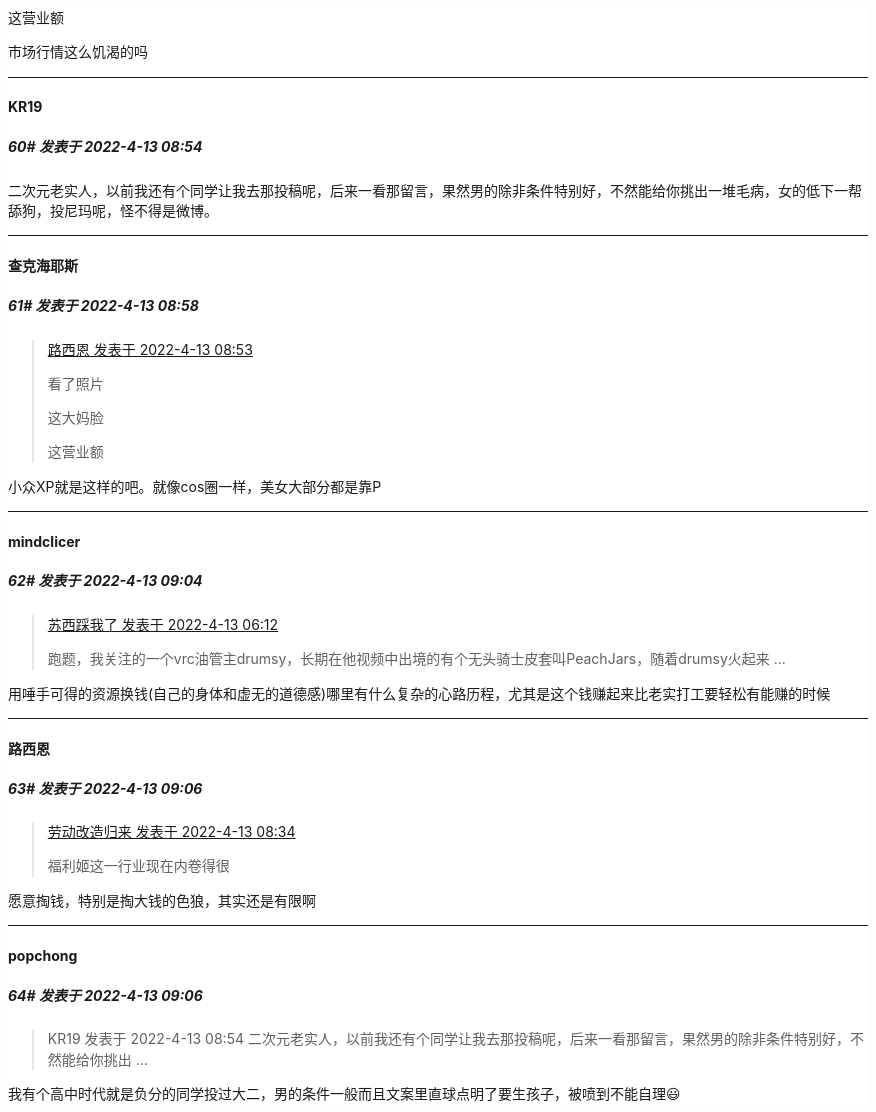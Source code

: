 这营业额

市场行情这么饥渴的吗

*****

####  KR19  
##### 60#       发表于 2022-4-13 08:54

二次元老实人，以前我还有个同学让我去那投稿呢，后来一看那留言，果然男的除非条件特别好，不然能给你挑出一堆毛病，女的低下一帮舔狗，投尼玛呢，怪不得是微博。



*****

####  查克海耶斯  
##### 61#       发表于 2022-4-13 08:58

<blockquote><a href="httphttps://bbs.saraba1st.com/2b/forum.php?mod=redirect&amp;goto=findpost&amp;pid=55430614&amp;ptid=2064214" target="_blank">路西恩 发表于 2022-4-13 08:53</a>

看了照片

这大妈脸

这营业额</blockquote>
小众XP就是这样的吧。就像cos圈一样，美女大部分都是靠P



*****

####  mindclicer  
##### 62#       发表于 2022-4-13 09:04

<blockquote><a href="httphttps://bbs.saraba1st.com/2b/forum.php?mod=redirect&amp;goto=findpost&amp;pid=55429903&amp;ptid=2064214" target="_blank">苏西踩我了 发表于 2022-4-13 06:12</a>

跑题，我关注的一个vrc油管主drumsy，长期在他视频中出境的有个无头骑士皮套叫PeachJars，随着drumsy火起来 ...</blockquote>
用唾手可得的资源换钱(自己的身体和虚无的道德感)哪里有什么复杂的心路历程，尤其是这个钱赚起来比老实打工要轻松有能赚的时候

*****

####  路西恩  
##### 63#       发表于 2022-4-13 09:06

<blockquote><a href="httphttps://bbs.saraba1st.com/2b/forum.php?mod=redirect&amp;goto=findpost&amp;pid=55430423&amp;ptid=2064214" target="_blank">劳动改造归来 发表于 2022-4-13 08:34</a>

福利姬这一行业现在内卷得很</blockquote>
愿意掏钱，特别是掏大钱的色狼，其实还是有限啊

*****

####  popchong  
##### 64#       发表于 2022-4-13 09:06

<blockquote>KR19 发表于 2022-4-13 08:54
二次元老实人，以前我还有个同学让我去那投稿呢，后来一看那留言，果然男的除非条件特别好，不然能给你挑出 ...</blockquote>
我有个高中时代就是负分的同学投过大二，男的条件一般而且文案里直球点明了要生孩子，被喷到不能自理😃
